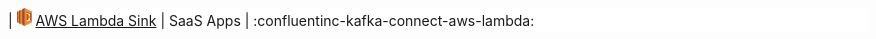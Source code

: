 | <img src="./images/icons/lambda.svg" width="15"> [AWS Lambda Sink](connect/connect-aws-lambda-sink)  | SaaS Apps  | :confluentinc-kafka-connect-aws-lambda:
